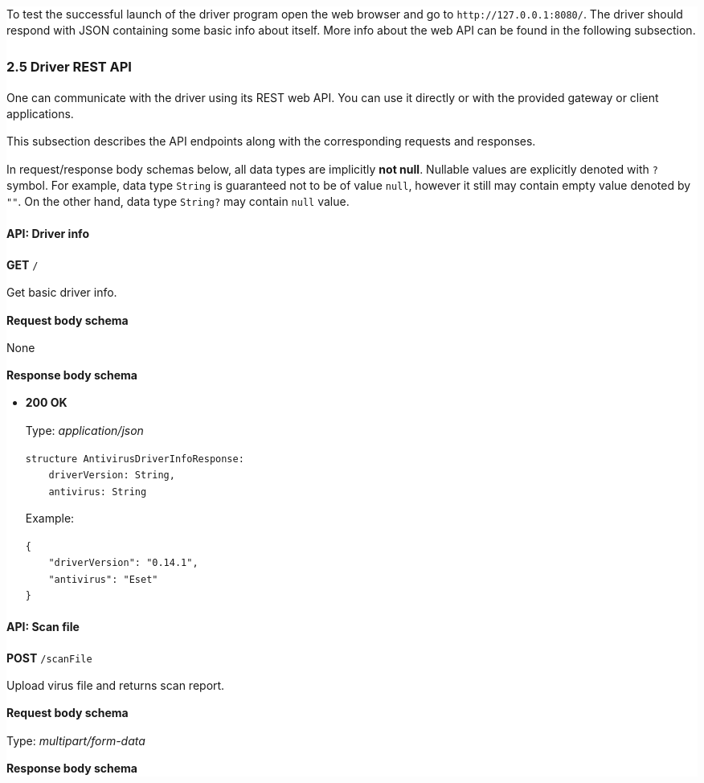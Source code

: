 To test the successful launch of the driver program open the web browser and go to 
`http://127.0.0.1:8080/`.
The driver should respond with JSON containing some basic info about itself.
More info about the web API can be found in the following subsection.

### 2.5 Driver REST API

One can communicate with the driver using its REST web API.
You can use it directly or with the provided gateway or client applications.

This subsection describes the API endpoints along with the corresponding requests and responses.


In request/response body schemas below, all data types are implicitly **not null**. 
Nullable values are explicitly denoted with `?` symbol. 
For example, data type `String` is guaranteed not to be of value `null`, however it still may 
contain empty value denoted by `""`.
On the other hand, data type `String?` may contain `null` value.

#### API: Driver info

**GET**  `/`

Get basic driver info.

**Request body schema** 

None

**Response body schema**

* **200 OK**

    Type: *application/json*
    ``` 
    structure AntivirusDriverInfoResponse:
        driverVersion: String,
        antivirus: String
    ``` 
    Example:
    ``` 
    {
        "driverVersion": "0.14.1",
        "antivirus": "Eset"
    }
    ```               

#### API: Scan file

**POST**  `/scanFile`

Upload virus file and returns scan report.

**Request body schema** 

Type: *multipart/form-data*

**Response body schema**
